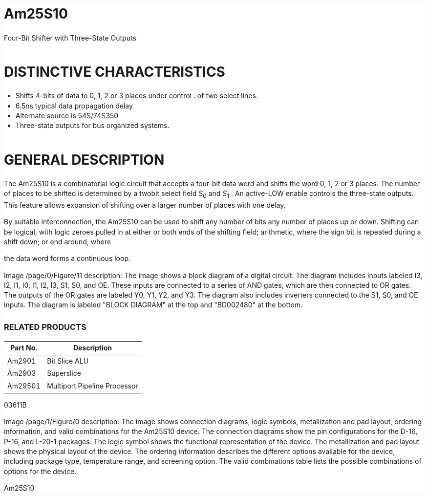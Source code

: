 # Am25S10

Four-Bit Shifter with Three-State Outputs

# DISTINCTIVE CHARACTERISTICS

- Shifts 4-bits of data to 0, 1, 2 or 3 places under control . of two select lines.
- 6.5ns typical data propagation delay
- Alternate source is 54S/74S350
- Three-state outputs for bus organized systems.

# GENERAL DESCRIPTION

The Am25S10 is a combinatorial logic circuit that accepts a four-bit data word and shifts the word 0, 1, 2 or 3 places. The number of places to be shifted is determined by a twobit select field  $S_0$  and  $S_1$ . An active-LOW enable controls the three-state outputs. This feature allows expansion of shifting over a larger number of places with one delay.

By suitable interconnection, the Am25S10 can be used to shift any number of bits any number of places up or down. Shifting can be logical, with logic zeroes pulled in at either or both ends of the shifting field; arithmetic, where the sign bit is repeated during a shift down; or end around, where

the data word forms a continuous loop.

Image /page/0/Figure/11 description: The image shows a block diagram of a digital circuit. The diagram includes inputs labeled I3, I2, I1, I0, I1, I2, I3, S1, S0, and OE. These inputs are connected to a series of AND gates, which are then connected to OR gates. The outputs of the OR gates are labeled Y0, Y1, Y2, and Y3. The diagram also includes inverters connected to the S1, S0, and OE inputs. The diagram is labeled "BLOCK DIAGRAM" at the top and "BD002480" at the bottom.

### RELATED PRODUCTS

| Part No. | Description                  |
|----------|------------------------------|
| Am2901   | Bit Slice ALU                |
| Am2903   | Superslice                   |
| Am29501  | Multiport Pipeline Processor |

03611B

Image /page/1/Figure/0 description: The image shows connection diagrams, logic symbols, metallization and pad layout, ordering information, and valid combinations for the Am25S10 device. The connection diagrams show the pin configurations for the D-16, P-16, and L-20-1 packages. The logic symbol shows the functional representation of the device. The metallization and pad layout shows the physical layout of the device. The ordering information describes the different options available for the device, including package type, temperature range, and screening option. The valid combinations table lists the possible combinations of options for the device.

Am25S10
